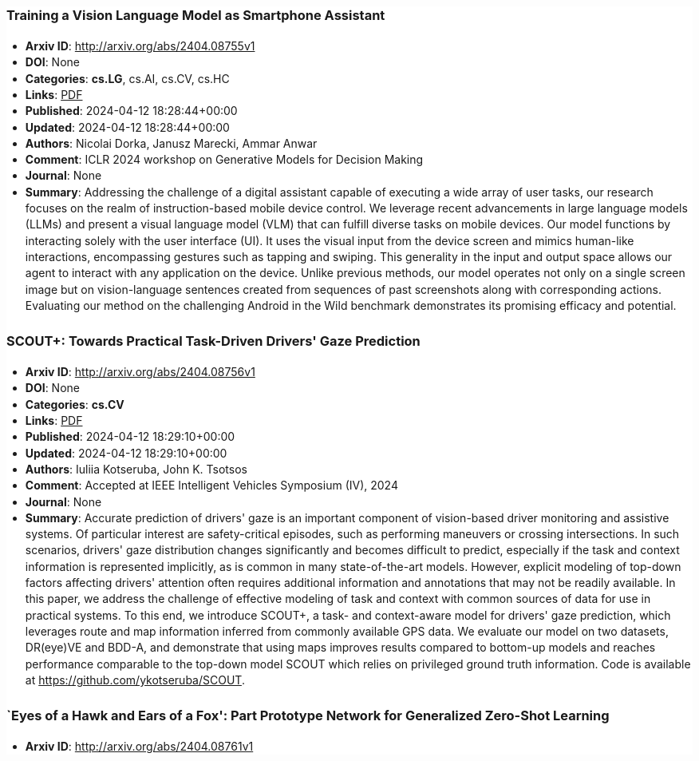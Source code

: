 

### Training a Vision Language Model as Smartphone Assistant
- **Arxiv ID**: http://arxiv.org/abs/2404.08755v1
- **DOI**: None
- **Categories**: **cs.LG**, cs.AI, cs.CV, cs.HC
- **Links**: [PDF](http://arxiv.org/pdf/2404.08755v1)
- **Published**: 2024-04-12 18:28:44+00:00
- **Updated**: 2024-04-12 18:28:44+00:00
- **Authors**: Nicolai Dorka, Janusz Marecki, Ammar Anwar
- **Comment**: ICLR 2024 workshop on Generative Models for Decision Making
- **Journal**: None
- **Summary**: Addressing the challenge of a digital assistant capable of executing a wide array of user tasks, our research focuses on the realm of instruction-based mobile device control. We leverage recent advancements in large language models (LLMs) and present a visual language model (VLM) that can fulfill diverse tasks on mobile devices. Our model functions by interacting solely with the user interface (UI). It uses the visual input from the device screen and mimics human-like interactions, encompassing gestures such as tapping and swiping. This generality in the input and output space allows our agent to interact with any application on the device. Unlike previous methods, our model operates not only on a single screen image but on vision-language sentences created from sequences of past screenshots along with corresponding actions. Evaluating our method on the challenging Android in the Wild benchmark demonstrates its promising efficacy and potential.



### SCOUT+: Towards Practical Task-Driven Drivers' Gaze Prediction
- **Arxiv ID**: http://arxiv.org/abs/2404.08756v1
- **DOI**: None
- **Categories**: **cs.CV**
- **Links**: [PDF](http://arxiv.org/pdf/2404.08756v1)
- **Published**: 2024-04-12 18:29:10+00:00
- **Updated**: 2024-04-12 18:29:10+00:00
- **Authors**: Iuliia Kotseruba, John K. Tsotsos
- **Comment**: Accepted at IEEE Intelligent Vehicles Symposium (IV), 2024
- **Journal**: None
- **Summary**: Accurate prediction of drivers' gaze is an important component of vision-based driver monitoring and assistive systems. Of particular interest are safety-critical episodes, such as performing maneuvers or crossing intersections. In such scenarios, drivers' gaze distribution changes significantly and becomes difficult to predict, especially if the task and context information is represented implicitly, as is common in many state-of-the-art models. However, explicit modeling of top-down factors affecting drivers' attention often requires additional information and annotations that may not be readily available.   In this paper, we address the challenge of effective modeling of task and context with common sources of data for use in practical systems. To this end, we introduce SCOUT+, a task- and context-aware model for drivers' gaze prediction, which leverages route and map information inferred from commonly available GPS data. We evaluate our model on two datasets, DR(eye)VE and BDD-A, and demonstrate that using maps improves results compared to bottom-up models and reaches performance comparable to the top-down model SCOUT which relies on privileged ground truth information. Code is available at https://github.com/ykotseruba/SCOUT.



### `Eyes of a Hawk and Ears of a Fox': Part Prototype Network for Generalized Zero-Shot Learning
- **Arxiv ID**: http://arxiv.org/abs/2404.08761v1

